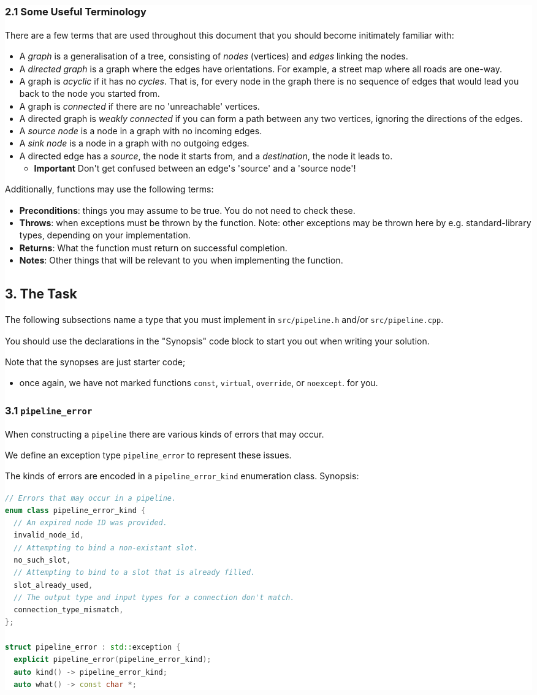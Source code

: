 
### 2.1 Some Useful Terminology

There are a few terms that are used throughout this document
that you should become initimately familiar with:

* A *graph* is a generalisation of a tree, consisting of _nodes_ (vertices) and _edges_ linking the nodes.
* A *directed graph* is a graph where the edges have orientations. For example, a street map where all roads are one-way.
* A graph is *acyclic* if it has no *cycles*. That is, for every node in the graph there is no sequence of edges that would lead you back to the node you started from.
* A graph is *connected* if there are no 'unreachable' vertices.
* A directed graph is *weakly connected* if you can form a path between any two vertices, ignoring the directions of the edges.
* A *source node* is a node in a graph with no incoming edges.
* A *sink node* is a node in a graph with no outgoing edges.
* A directed edge has a *source*, the node it starts from, and a *destination*, the node it leads to.
  * **Important** Don't get confused between an edge's 'source' and a 'source node'!

Additionally, functions may use the following terms:
- **Preconditions**: things you may assume to be true.
  You do not need to check these.
- **Throws**: when exceptions must be thrown by the function.
  Note: other exceptions may be thrown here by e.g. standard-library types,
  depending on your implementation.
- **Returns**: What the function must return on successful completion.
- **Notes**: Other things that will be relevant to you when implementing the function.

## 3. The Task

The following subsections name a type that you must implement in `src/pipeline.h` and/or `src/pipeline.cpp`.

You should use the declarations in the "Synopsis" code block to start you out when writing your solution.

Note that the synopses are just starter code;
- once again, we have not marked functions `const`, `virtual`, `override`, or `noexcept`. for you.


### 3.1 `pipeline_error`

When constructing a `pipeline` there are various kinds of errors that may occur.

We define an exception type `pipeline_error` to represent these issues.

The kinds of errors are encoded in a `pipeline_error_kind` enumeration class.
Synopsis:
```cpp
// Errors that may occur in a pipeline.
enum class pipeline_error_kind {
  // An expired node ID was provided.
  invalid_node_id,
  // Attempting to bind a non-existant slot.
  no_such_slot,
  // Attempting to bind to a slot that is already filled.
  slot_already_used,
  // The output type and input types for a connection don't match.
  connection_type_mismatch,
};

struct pipeline_error : std::exception {
  explicit pipeline_error(pipeline_error_kind);
  auto kind() -> pipeline_error_kind;
  auto what() -> const char *;
```